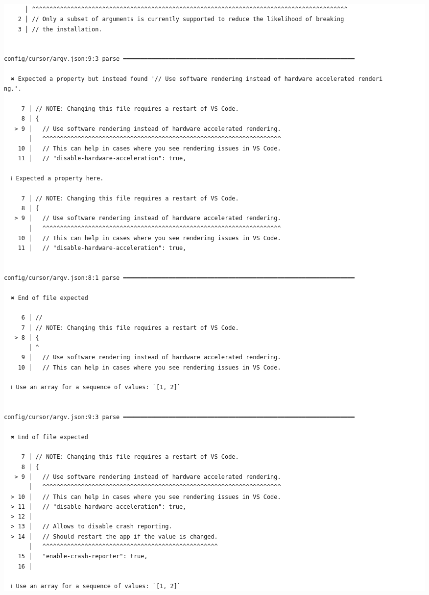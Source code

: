 ```
      │ ^^^^^^^^^^^^^^^^^^^^^^^^^^^^^^^^^^^^^^^^^^^^^^^^^^^^^^^^^^^^^^^^^^^^^^^^^^^^^^^^^^^^^^^^^^
    2 │ // Only a subset of arguments is currently supported to reduce the likelihood of breaking
    3 │ // the installation.
  

config/cursor/argv.json:9:3 parse ━━━━━━━━━━━━━━━━━━━━━━━━━━━━━━━━━━━━━━━━━━━━━━━━━━━━━━━━━━━━━━━━━━

  ✖ Expected a property but instead found '// Use software rendering instead of hardware accelerated renderi
ng.'.
  
     7 │ // NOTE: Changing this file requires a restart of VS Code.
     8 │ {
   > 9 │   // Use software rendering instead of hardware accelerated rendering.
       │   ^^^^^^^^^^^^^^^^^^^^^^^^^^^^^^^^^^^^^^^^^^^^^^^^^^^^^^^^^^^^^^^^^^^^
    10 │   // This can help in cases where you see rendering issues in VS Code.
    11 │   // "disable-hardware-acceleration": true,
  
  ℹ Expected a property here.
  
     7 │ // NOTE: Changing this file requires a restart of VS Code.
     8 │ {
   > 9 │   // Use software rendering instead of hardware accelerated rendering.
       │   ^^^^^^^^^^^^^^^^^^^^^^^^^^^^^^^^^^^^^^^^^^^^^^^^^^^^^^^^^^^^^^^^^^^^
    10 │   // This can help in cases where you see rendering issues in VS Code.
    11 │   // "disable-hardware-acceleration": true,
  

config/cursor/argv.json:8:1 parse ━━━━━━━━━━━━━━━━━━━━━━━━━━━━━━━━━━━━━━━━━━━━━━━━━━━━━━━━━━━━━━━━━━

  ✖ End of file expected
  
     6 │ //
     7 │ // NOTE: Changing this file requires a restart of VS Code.
   > 8 │ {
       │ ^
     9 │   // Use software rendering instead of hardware accelerated rendering.
    10 │   // This can help in cases where you see rendering issues in VS Code.
  
  ℹ Use an array for a sequence of values: `[1, 2]`
  

config/cursor/argv.json:9:3 parse ━━━━━━━━━━━━━━━━━━━━━━━━━━━━━━━━━━━━━━━━━━━━━━━━━━━━━━━━━━━━━━━━━━

  ✖ End of file expected
  
     7 │ // NOTE: Changing this file requires a restart of VS Code.
     8 │ {
   > 9 │   // Use software rendering instead of hardware accelerated rendering.
       │   ^^^^^^^^^^^^^^^^^^^^^^^^^^^^^^^^^^^^^^^^^^^^^^^^^^^^^^^^^^^^^^^^^^^^
  > 10 │   // This can help in cases where you see rendering issues in VS Code.
  > 11 │   // "disable-hardware-acceleration": true,
  > 12 │ 
  > 13 │   // Allows to disable crash reporting.
  > 14 │   // Should restart the app if the value is changed.
       │   ^^^^^^^^^^^^^^^^^^^^^^^^^^^^^^^^^^^^^^^^^^^^^^^^^^
    15 │   "enable-crash-reporter": true,
    16 │ 
  
  ℹ Use an array for a sequence of values: `[1, 2]`
```